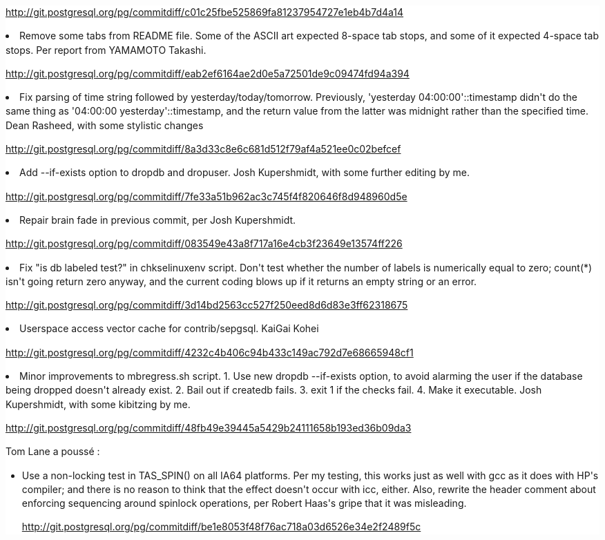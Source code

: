 <a target="_blank" href="http://git.postgresql.org/pg/commitdiff/c01c25fbe525869fa81237954727e1eb4b7d4a14">http://git.postgresql.org/pg/commitdiff/c01c25fbe525869fa81237954727e1eb4b7d4a14</a></li>

<li>Remove some tabs from README file. Some of the ASCII art expected 8-space tab stops, and some of it expected 4-space tab stops. Per report from YAMAMOTO Takashi. 

<a target="_blank" href="http://git.postgresql.org/pg/commitdiff/eab2ef6164ae2d0e5a72501de9c09474fd94a394">http://git.postgresql.org/pg/commitdiff/eab2ef6164ae2d0e5a72501de9c09474fd94a394</a></li>

<li>Fix parsing of time string followed by yesterday/today/tomorrow. Previously, 'yesterday 04:00:00'::timestamp didn't do the same thing as '04:00:00 yesterday'::timestamp, and the return value from the latter was midnight rather than the specified time. Dean Rasheed, with some stylistic changes 

<a target="_blank" href="http://git.postgresql.org/pg/commitdiff/8a3d33c8e6c681d512f79af4a521ee0c02befcef">http://git.postgresql.org/pg/commitdiff/8a3d33c8e6c681d512f79af4a521ee0c02befcef</a></li>

<li>Add --if-exists option to dropdb and dropuser. Josh Kupershmidt, with some further editing by me. 

<a target="_blank" href="http://git.postgresql.org/pg/commitdiff/7fe33a51b962ac3c745f4f820646f8d948960d5e">http://git.postgresql.org/pg/commitdiff/7fe33a51b962ac3c745f4f820646f8d948960d5e</a></li>

<li>Repair brain fade in previous commit, per Josh Kupershmidt. 

<a target="_blank" href="http://git.postgresql.org/pg/commitdiff/083549e43a8f717a16e4cb3f23649e13574ff226">http://git.postgresql.org/pg/commitdiff/083549e43a8f717a16e4cb3f23649e13574ff226</a></li>

<li>Fix "is db labeled test?" in chkselinuxenv script. Don't test whether the number of labels is numerically equal to zero; count(*) isn't going return zero anyway, and the current coding blows up if it returns an empty string or an error. 

<a target="_blank" href="http://git.postgresql.org/pg/commitdiff/3d14bd2563cc527f250eed8d6d83e3ff62318675">http://git.postgresql.org/pg/commitdiff/3d14bd2563cc527f250eed8d6d83e3ff62318675</a></li>

<li>Userspace access vector cache for contrib/sepgsql. KaiGai Kohei 

<a target="_blank" href="http://git.postgresql.org/pg/commitdiff/4232c4b406c94b433c149ac792d7e68665948cf1">http://git.postgresql.org/pg/commitdiff/4232c4b406c94b433c149ac792d7e68665948cf1</a></li>

<li>Minor improvements to mbregress.sh script. 1. Use new dropdb --if-exists option, to avoid alarming the user if the database being dropped doesn't already exist. 2. Bail out if createdb fails. 3. exit 1 if the checks fail. 4. Make it executable. Josh Kupershmidt, with some kibitzing by me. 

<a target="_blank" href="http://git.postgresql.org/pg/commitdiff/48fb49e39445a5429b24111658b193ed36b09da3">http://git.postgresql.org/pg/commitdiff/48fb49e39445a5429b24111658b193ed36b09da3</a></li>

</ul>

<p>Tom Lane a pouss&eacute;&nbsp;:</p>

<ul>

<li>Use a non-locking test in TAS_SPIN() on all IA64 platforms. Per my testing, this works just as well with gcc as it does with HP's compiler; and there is no reason to think that the effect doesn't occur with icc, either. Also, rewrite the header comment about enforcing sequencing around spinlock operations, per Robert Haas's gripe that it was misleading. 

<a target="_blank" href="http://git.postgresql.org/pg/commitdiff/be1e8053f48f76ac718a03d6526e34e2f2489f5c">http://git.postgresql.org/pg/commitdiff/be1e8053f48f76ac718a03d6526e34e2f2489f5c</a></li>
